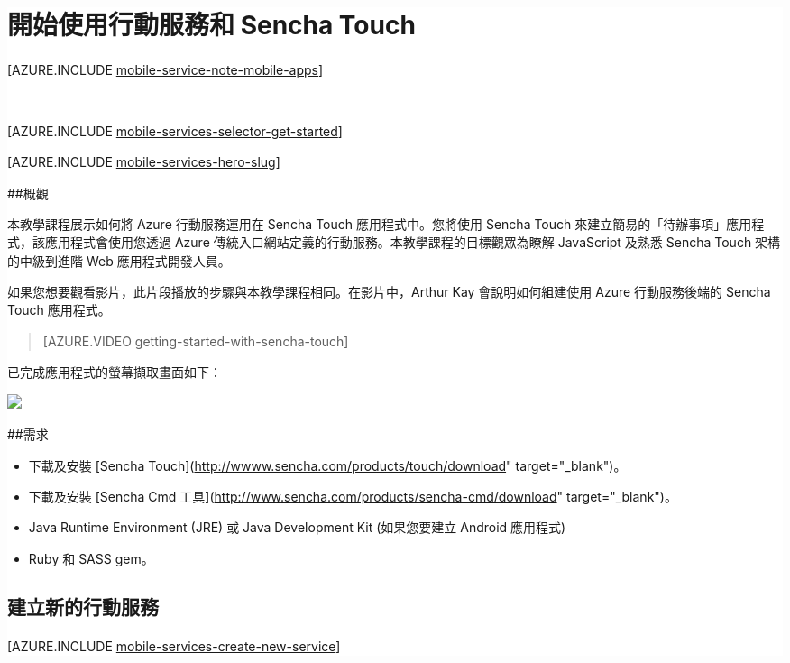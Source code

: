 <properties
	pageTitle="Azure 行動服務和 Sencha 入門"
	description="遵循此教學課程，可開始使用行動服務和 Sencha HTML5 行動應用程式架構進行開發。"
	services="mobile-services"
	documentationCenter=""
	authors="ggailey777"
	manager="dwrede"
	editor=""/>

<tags
	ms.service="mobile-services"
	ms.workload="mobile"
	ms.tgt_pltfrm="mobile-sencha"
	ms.devlang="multiple"
	ms.topic="get-started-article"
	ms.date="11/06/2015"
	ms.author="glenga"/>

# <a name="getting-started"> </a>開始使用行動服務和 Sencha Touch

[AZURE.INCLUDE [mobile-service-note-mobile-apps](../../includes/mobile-services-note-mobile-apps.md)]

&nbsp;


[AZURE.INCLUDE [mobile-services-selector-get-started](../../includes/mobile-services-selector-get-started.md)]&nbsp;

[AZURE.INCLUDE [mobile-services-hero-slug](../../includes/mobile-services-hero-slug.md)]

##概觀

本教學課程展示如何將 Azure 行動服務運用在 Sencha Touch 應用程式中。您將使用 Sencha Touch 來建立簡易的「待辦事項」應用程式，該應用程式會使用您透過 Azure 傳統入口網站定義的行動服務。本教學課程的目標觀眾為瞭解 JavaScript 及熟悉 Sencha Touch 架構的中級到進階 Web 應用程式開發人員。

如果您想要觀看影片，此片段播放的步驟與本教學課程相同。在影片中，Arthur Kay 會說明如何組建使用 Azure 行動服務後端的 Sencha Touch 應用程式。

> [AZURE.VIDEO getting-started-with-sencha-touch]


已完成應用程式的螢幕擷取畫面如下：

![][0]

##需求

- 下載及安裝 [Sencha Touch](http://wwww.sencha.com/products/touch/download" target="\_blank")。

- 下載及安裝 [Sencha Cmd 工具](http://www.sencha.com/products/sencha-cmd/download" target="\_blank")。

- Java Runtime Environment (JRE) 或 Java Development Kit (如果您要建立 Android 應用程式)
- Ruby 和 SASS gem。

## <a name="create-new-service"> </a>建立新的行動服務

[AZURE.INCLUDE [mobile-services-create-new-service](../../includes/mobile-services-create-new-service.md)]


[0]: ./media/partner-sencha-mobile-services-get-started/finished-app.png
[Azure 傳統入口網站]: https://manage.windowsazure.com/